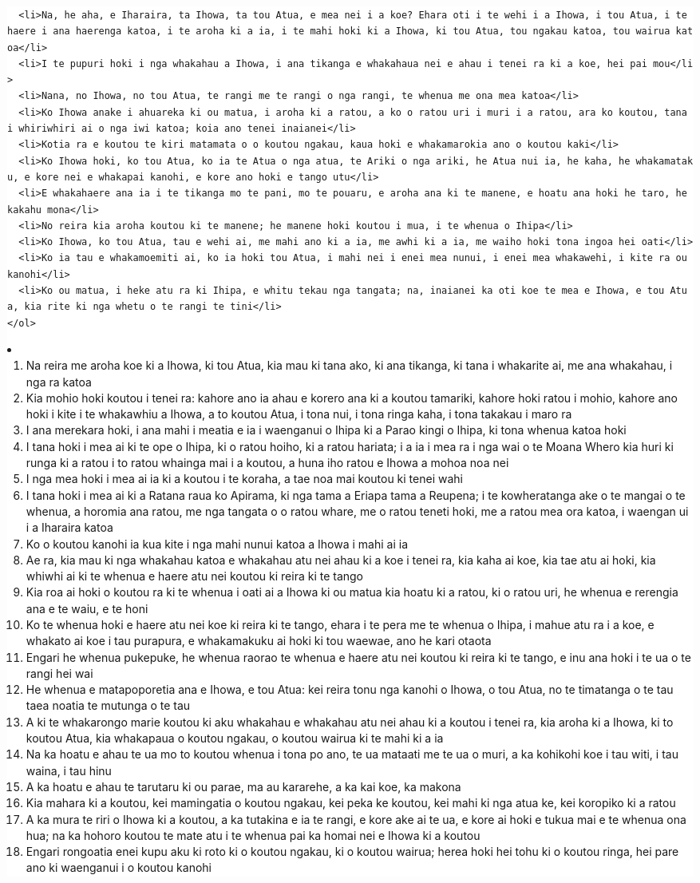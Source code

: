       <li>Na, he aha, e Iharaira, ta Ihowa, ta tou Atua, e mea nei i a koe? Ehara oti i te wehi i a Ihowa, i tou Atua, i te haere i ana haerenga katoa, i te aroha ki a ia, i te mahi hoki ki a Ihowa, ki tou Atua, tou ngakau katoa, tou wairua katoa</li>
      <li>I te pupuri hoki i nga whakahau a Ihowa, i ana tikanga e whakahaua nei e ahau i tenei ra ki a koe, hei pai mou</li>
      <li>Nana, no Ihowa, no tou Atua, te rangi me te rangi o nga rangi, te whenua me ona mea katoa</li>
      <li>Ko Ihowa anake i ahuareka ki ou matua, i aroha ki a ratou, a ko o ratou uri i muri i a ratou, ara ko koutou, tana i whiriwhiri ai o nga iwi katoa; koia ano tenei inaianei</li>
      <li>Kotia ra e koutou te kiri matamata o o koutou ngakau, kaua hoki e whakamarokia ano o koutou kaki</li>
      <li>Ko Ihowa hoki, ko tou Atua, ko ia te Atua o nga atua, te Ariki o nga ariki, he Atua nui ia, he kaha, he whakamataku, e kore nei e whakapai kanohi, e kore ano hoki e tango utu</li>
      <li>E whakahaere ana ia i te tikanga mo te pani, mo te pouaru, e aroha ana ki te manene, e hoatu ana hoki he taro, he kakahu mona</li>
      <li>No reira kia aroha koutou ki te manene; he manene hoki koutou i mua, i te whenua o Ihipa</li>
      <li>Ko Ihowa, ko tou Atua, tau e wehi ai, me mahi ano ki a ia, me awhi ki a ia, me waiho hoki tona ingoa hei oati</li>
      <li>Ko ia tau e whakamoemiti ai, ko ia hoki tou Atua, i mahi nei i enei mea nunui, i enei mea whakawehi, i kite ra ou kanohi</li>
      <li>Ko ou matua, i heke atu ra ki Ihipa, e whitu tekau nga tangata; na, inaianei ka oti koe te mea e Ihowa, e tou Atua, kia rite ki nga whetu o te rangi te tini</li>
    </ol>
  </li>
  <li>
    <ol>
      <li>Na reira me aroha koe ki a Ihowa, ki tou Atua, kia mau ki tana ako, ki ana tikanga, ki tana i whakarite ai, me ana whakahau, i nga ra katoa</li>
      <li>Kia mohio hoki koutou i tenei ra: kahore ano ia ahau e korero ana ki a koutou tamariki, kahore hoki ratou i mohio, kahore ano hoki i kite i te whakawhiu a Ihowa, a to koutou Atua, i tona nui, i tona ringa kaha, i tona takakau i maro ra</li>
      <li>I ana merekara hoki, i ana mahi i meatia e ia i waenganui o Ihipa ki a Parao kingi o Ihipa, ki tona whenua katoa hoki</li>
      <li>I tana hoki i mea ai ki te ope o Ihipa, ki o ratou hoiho, ki a ratou hariata; i a ia i mea ra i nga wai o te Moana Whero kia huri ki runga ki a ratou i to ratou whainga mai i a koutou, a huna iho ratou e Ihowa a mohoa noa nei</li>
      <li>I nga mea hoki i mea ai ia ki a koutou i te koraha, a tae noa mai koutou ki tenei wahi</li>
      <li>I tana hoki i mea ai ki a Ratana raua ko Apirama, ki nga tama a Eriapa tama a Reupena; i te kowheratanga ake o te mangai o te whenua, a horomia ana ratou, me nga tangata o o ratou whare, me o ratou teneti hoki, me a ratou mea ora katoa, i waengan ui i a Iharaira katoa</li>
      <li>Ko o koutou kanohi ia kua kite i nga mahi nunui katoa a Ihowa i mahi ai ia</li>
      <li>Ae ra, kia mau ki nga whakahau katoa e whakahau atu nei ahau ki a koe i tenei ra, kia kaha ai koe, kia tae atu ai hoki, kia whiwhi ai ki te whenua e haere atu nei koutou ki reira ki te tango</li>
      <li>Kia roa ai hoki o koutou ra ki te whenua i oati ai a Ihowa ki ou matua kia hoatu ki a ratou, ki o ratou uri, he whenua e rerengia ana e te waiu, e te honi</li>
      <li>Ko te whenua hoki e haere atu nei koe ki reira ki te tango, ehara i te pera me te whenua o Ihipa, i mahue atu ra i a koe, e whakato ai koe i tau purapura, e whakamakuku ai hoki ki tou waewae, ano he kari otaota</li>
      <li>Engari he whenua pukepuke, he whenua raorao te whenua e haere atu nei koutou ki reira ki te tango, e inu ana hoki i te ua o te rangi hei wai</li>
      <li>He whenua e matapoporetia ana e Ihowa, e tou Atua: kei reira tonu nga kanohi o Ihowa, o tou Atua, no te timatanga o te tau taea noatia te mutunga o te tau</li>
      <li>A ki te whakarongo marie koutou ki aku whakahau e whakahau atu nei ahau ki a koutou i tenei ra, kia aroha ki a Ihowa, ki to koutou Atua, kia whakapaua o koutou ngakau, o koutou wairua ki te mahi ki a ia</li>
      <li>Na ka hoatu e ahau te ua mo to koutou whenua i tona po ano, te ua mataati me te ua o muri, a ka kohikohi koe i tau witi, i tau waina, i tau hinu</li>
      <li>A ka hoatu e ahau te tarutaru ki ou parae, ma au kararehe, a ka kai koe, ka makona</li>
      <li>Kia mahara ki a koutou, kei mamingatia o koutou ngakau, kei peka ke koutou, kei mahi ki nga atua ke, kei koropiko ki a ratou</li>
      <li>A ka mura te riri o Ihowa ki a koutou, a ka tutakina e ia te rangi, e kore ake ai te ua, e kore ai hoki e tukua mai e te whenua ona hua; na ka hohoro koutou te mate atu i te whenua pai ka homai nei e Ihowa ki a koutou</li>
      <li>Engari rongoatia enei kupu aku ki roto ki o koutou ngakau, ki o koutou wairua; herea hoki hei tohu ki o koutou ringa, hei pare ano ki waenganui i o koutou kanohi</li>